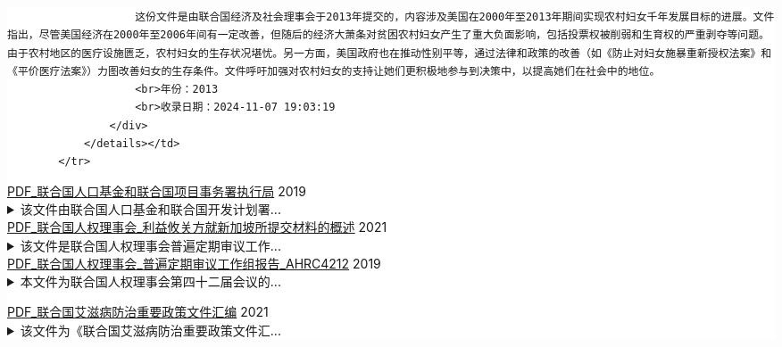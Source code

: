                         这份文件是由联合国经济及社会理事会于2013年提交的，内容涉及美国在2000年至2013年期间实现农村妇女千年发展目标的进展。文件指出，尽管美国经济在2000年至2006年间有一定改善，但随后的经济大萧条对贫困农村妇女产生了重大负面影响，包括投票权被削弱和生育权的严重剥夺等问题。由于农村地区的医疗设施匮乏，农村妇女的生存状况堪忧。另一方面，美国政府也在推动性别平等，通过法律和政策的改善（如《防止对妇女施暴重新授权法案》和《平价医疗法案》）力图改善妇女的生存条件。文件呼吁加强对农村妇女的支持让她们更积极地参与到决策中，以提高她们在社会中的地位。
                        <br>年份：2013
                        <br>收录日期：2024-11-07 19:03:19
                    </div>
                </details></td>
            </tr>
<tr data-name="PDF_联合国人口基金和联合国项目事务署执行局" data-year="2019" data-date="2024-11-07 20:01:01">
                <td><a href="PDF_联合国人口基金和联合国项目事务署执行局_page" class="md-button">PDF_联合国人口基金和联合国项目事务署执行局</a></td>
                <td class="year-cell">2019</td>
                <td class="description-cell"><details markdown>
                    <summary>该文件由联合国人口基金和联合国开发计划署...</summary>
                    <div class="description">
                        该文件由联合国人口基金和联合国开发计划署于2019年制作，报告了全球艾滋病抗击行动的执行情况和进展，重点分析了艾滋病毒/艾滋病联合规划署方案协调委员会在2018年和2019年间所做的决定和建议的实施状况。报告涵盖了艾滋病防治的多个方面，包括艾滋病检测和治疗、消除艾滋病母婴传播、青少年艾滋病预防、针对关键人群的干预措施、性别平等和基于性别的暴力问题、法律环境、资金和效率等。文中指出，艾滋病仍然是影响年轻人和性少数群体的重要公共健康问题，且法律和社会因素依然是阻碍艾滋病防治的主要障碍。报告呼吁加强国际合作和政策改革，以确保不让任何人掉队，在实现幅度更广的社会平等和人权保护的同时，加强针对艾滋病的健康与生殖权利。
                        <br>年份：2019
                        <br>收录日期：2024-11-07 20:01:01
                    </div>
                </details></td>
            </tr>
<tr data-name="PDF_联合国人权理事会_利益攸关方就新加坡所提交材料的概述" data-year="2021" data-date="2024-11-07 19:32:34">
                <td><a href="PDF_联合国人权理事会_利益攸关方就新加坡所提交材料的概述_page" class="md-button">PDF_联合国人权理事会_利益攸关方就新加坡所提交材料的概述</a></td>
                <td class="year-cell">2021</td>
                <td class="description-cell"><details markdown>
                    <summary>该文件是联合国人权理事会普遍定期审议工作...</summary>
                    <div class="description">
                        该文件是联合国人权理事会普遍定期审议工作组关于新加坡的报告的概述。报告内容涵盖了多个利益攸关方对新加坡在国际人权协议下的义务提出的建议，尤其强调了对LGBTQ+群体的保护不足及其在公共和私人领域遭受的歧视和暴力。文中指出新加坡缺乏全面的反歧视法律，尤其是针对基于性别、性取向和性别认同的歧视，导致跨性别者及同性恋人群面临严重的法律及社会的暴力。报告中提到的法律条款如《刑法典》第377A条，对同性性行为的刑事化，进一步加剧了这一群体的边缘化和歧视。报告同时呼吁新加坡政府采取措施，如废除歧视性法律，设立独立的反歧视委员会，以及开展公众教育，以提高对LGBTQ+人群的接受度。
                        <br>年份：2021
                        <br>收录日期：2024-11-07 19:32:34
                    </div>
                </details></td>
            </tr>
<tr data-name="PDF_联合国人权理事会_普遍定期审议工作组报告_AHRC4212" data-year="2019" data-date="2024-11-07 19:31:53">
                <td><a href="PDF_联合国人权理事会_普遍定期审议工作组报告_AHRC4212_page" class="md-button">PDF_联合国人权理事会_普遍定期审议工作组报告_AHRC4212</a></td>
                <td class="year-cell">2019</td>
                <td class="description-cell"><details markdown>
                    <summary>本文件为联合国人权理事会第四十二届会议的...</summary>
                    <div class="description">
                        本文件为联合国人权理事会第四十二届会议的普遍定期审议工作组报告，记录了对哥斯达黎加进行的人权审查情况。报告中详细描述了哥斯达黎加在近年来在人权领域所取得的进展与面临的挑战，包括保障性别平等、打击暴力、促进老年人和残疾人权利等方面的措施。文件涉及的主题包括：改善女性在政治生活中的参与，相关法律和政策的实施，以及对不同背景群体（如非洲人后裔、土著人民以及LGBTQ群体）人权的维护和提升。报告还指出了政府在教育、卫生和社会保障等多个领域所做的努力，旨在推动可持续发展及实现人权。

特别提到，自2014年起，哥斯达黎加在国家层面上采取了一系列措施以保护男女同性恋、双性恋、跨性别者和双性人权利，例如允许跨性别者根据其性别认同变更身份文件等。报告中还提到不同国家对哥斯达黎加人权实践的反馈和建议，反映出国际社会对哥斯达黎加在人权领域成就的认可及对其未来努力的期待。
                        <br>年份：2019
                        <br>收录日期：2024-11-07 19:31:53
                    </div>
                </details></td>
            </tr>
<tr data-name="PDF_联合国艾滋病防治重要政策文件汇编" data-year="2021" data-date="2024-11-07 18:45:08">
                <td><a href="PDF_联合国艾滋病防治重要政策文件汇编_page" class="md-button">PDF_联合国艾滋病防治重要政策文件汇编</a></td>
                <td class="year-cell">2021</td>
                <td class="description-cell"><details markdown>
                    <summary>该文件为《联合国艾滋病防治重要政策文件汇...</summary>
                    <div class="description">